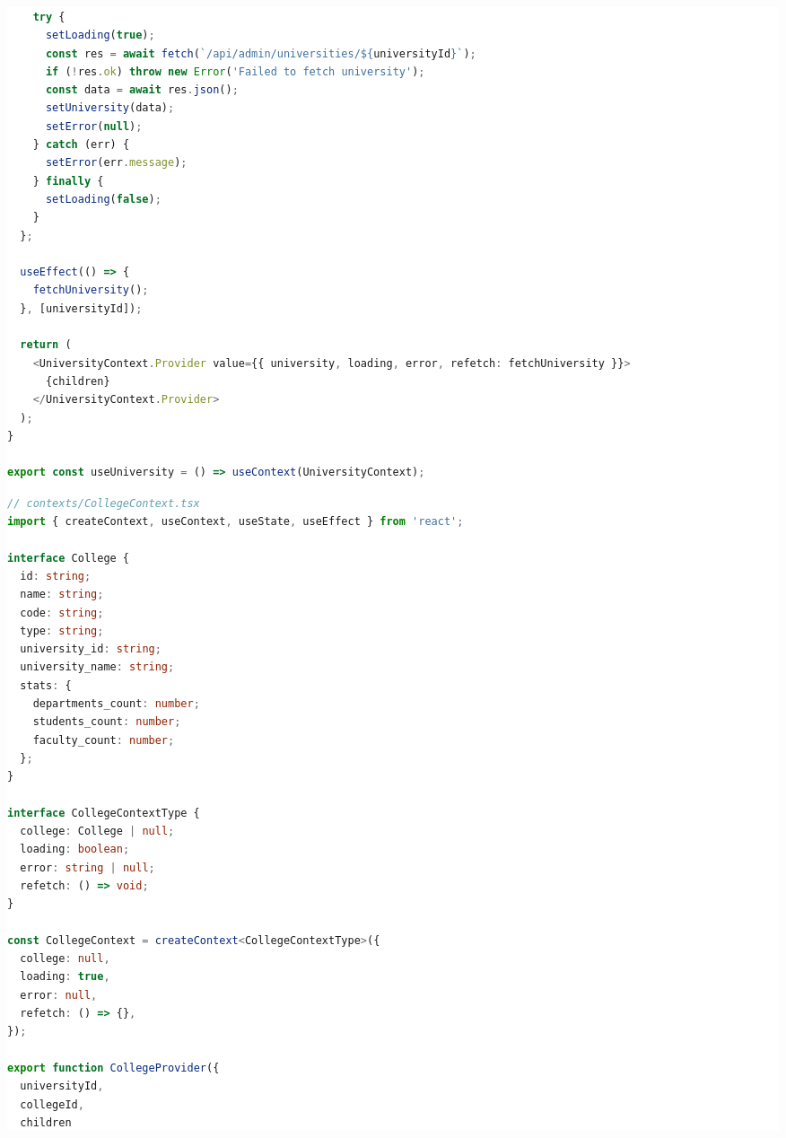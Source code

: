 ```typescript
    try {
      setLoading(true);
      const res = await fetch(`/api/admin/universities/${universityId}`);
      if (!res.ok) throw new Error('Failed to fetch university');
      const data = await res.json();
      setUniversity(data);
      setError(null);
    } catch (err) {
      setError(err.message);
    } finally {
      setLoading(false);
    }
  };

  useEffect(() => {
    fetchUniversity();
  }, [universityId]);

  return (
    <UniversityContext.Provider value={{ university, loading, error, refetch: fetchUniversity }}>
      {children}
    </UniversityContext.Provider>
  );
}

export const useUniversity = () => useContext(UniversityContext);
```

```typescript
// contexts/CollegeContext.tsx
import { createContext, useContext, useState, useEffect } from 'react';

interface College {
  id: string;
  name: string;
  code: string;
  type: string;
  university_id: string;
  university_name: string;
  stats: {
    departments_count: number;
    students_count: number;
    faculty_count: number;
  };
}

interface CollegeContextType {
  college: College | null;
  loading: boolean;
  error: string | null;
  refetch: () => void;
}

const CollegeContext = createContext<CollegeContextType>({
  college: null,
  loading: true,
  error: null,
  refetch: () => {},
});

export function CollegeProvider({ 
  universityId,
  collegeId, 
  children 
```